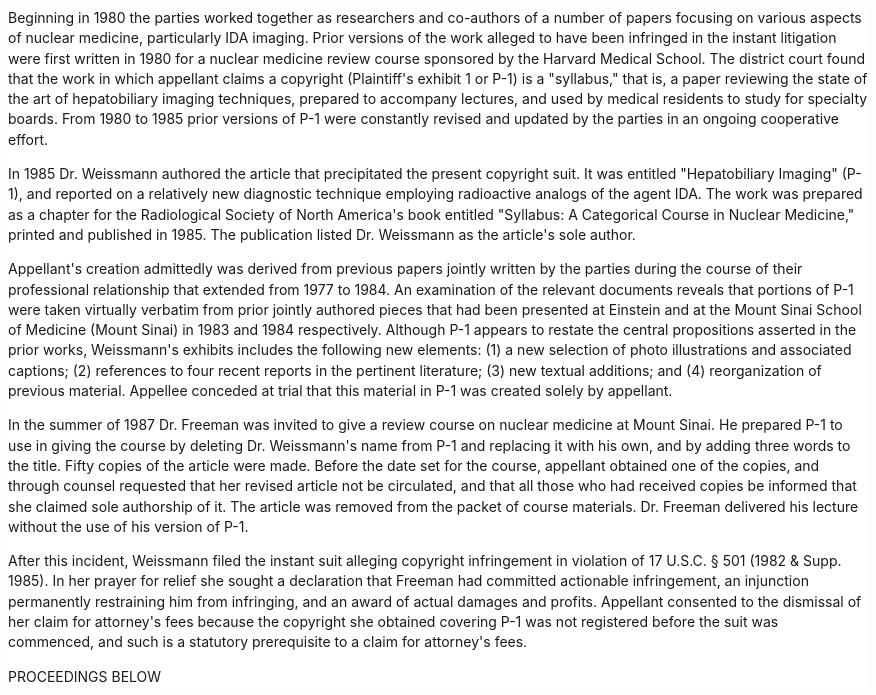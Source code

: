 Beginning in 1980 the parties worked together as researchers and co-authors of a
number of papers focusing on various aspects of nuclear medicine, particularly
IDA imaging. Prior versions of the work alleged to have been infringed in the
instant litigation were first written in 1980 for a nuclear medicine review
course sponsored by the Harvard Medical School. The district court found that
the work in which appellant claims a copyright (Plaintiff's exhibit 1 or P-1) is
a "syllabus," that is, a paper reviewing the state of the art of hepatobiliary
imaging techniques, prepared to accompany lectures, and used by medical
residents to study for specialty boards. From 1980 to 1985 prior versions of P-1
were constantly revised and updated by the parties in an ongoing cooperative
effort.

In 1985 Dr. Weissmann authored the article that precipitated the present
copyright suit. It was entitled "Hepatobiliary Imaging" (P-1), and reported on a
relatively new diagnostic technique employing radioactive analogs of the agent
IDA. The work was prepared as a chapter for the Radiological Society of North
America's book entitled "Syllabus: A Categorical Course in Nuclear Medicine,"
printed and published in 1985. The publication listed Dr. Weissmann as the
article's sole author.

Appellant's creation admittedly was derived from previous papers jointly written
by the parties during the course of their professional relationship that
extended from 1977 to 1984. An examination of the relevant documents reveals
that portions of P-1 were taken virtually verbatim from prior jointly authored
pieces that had been presented at Einstein and at the Mount Sinai School of
Medicine (Mount Sinai) in 1983 and 1984 respectively. Although P-1 appears to
restate the central propositions asserted in the prior works, Weissmann's
exhibits includes the following new elements: (1) a new selection of photo
illustrations and associated captions; (2) references to four recent reports in
the pertinent literature; (3) new textual additions; and (4) reorganization of
previous material. Appellee conceded at trial that this material in P-1 was
created solely by appellant.

In the summer of 1987 Dr. Freeman was invited to give a review course on nuclear
medicine at Mount Sinai. He prepared P-1 to use in giving the course by deleting
Dr. Weissmann's name from P-1 and replacing it with his own, and by adding three
words to the title. Fifty copies of the article were made. Before the date set
for the course, appellant obtained one of the copies, and through counsel
requested that her revised article not be circulated, and that all those who had
received copies be informed that she claimed sole authorship of it. The article
was removed from the packet of course materials. Dr. Freeman delivered his
lecture without the use of his version of P-1.

After this incident, Weissmann filed the instant suit alleging copyright
infringement in violation of 17 U.S.C. § 501 (1982 & Supp. 1985). In her prayer
for relief she sought a declaration that Freeman had committed actionable
infringement, an injunction permanently restraining him from infringing, and an
award of actual damages and profits. Appellant consented to the dismissal of her
claim for attorney's fees because the copyright she obtained covering P-1 was
not registered before the suit was commenced, and such is a statutory
prerequisite to a claim for attorney's fees.

PROCEEDINGS BELOW

